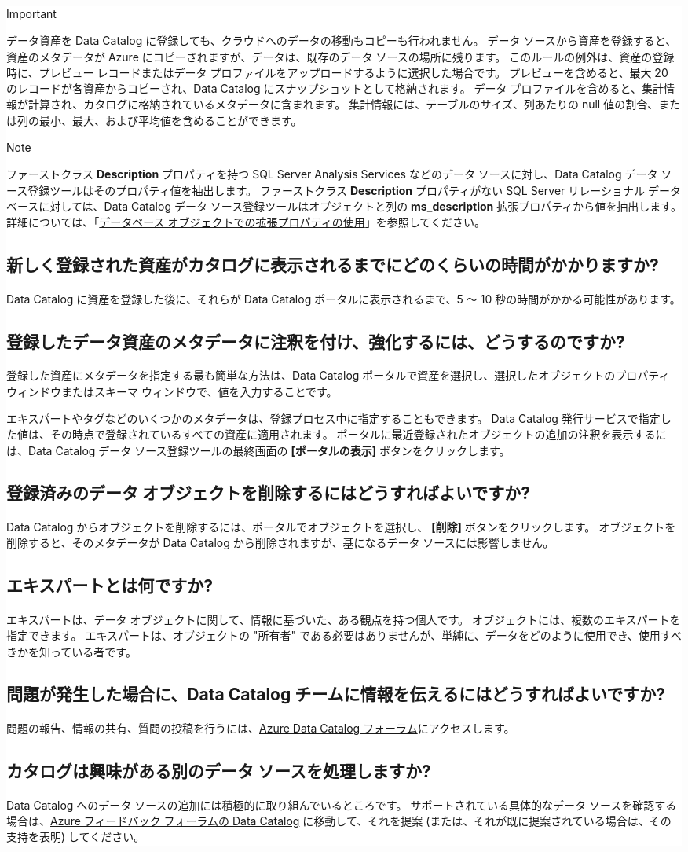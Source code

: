 > [!IMPORTANT]
> データ資産を Data Catalog に登録しても、クラウドへのデータの移動もコピーも行われません。 データ ソースから資産を登録すると、資産のメタデータが Azure にコピーされますが、データは、既存のデータ ソースの場所に残ります。 このルールの例外は、資産の登録時に、プレビュー レコードまたはデータ プロファイルをアップロードするように選択した場合です。 プレビューを含めると、最大 20 のレコードが各資産からコピーされ、Data Catalog にスナップショットとして格納されます。 データ プロファイルを含めると、集計情報が計算され、カタログに格納されているメタデータに含まれます。 集計情報には、テーブルのサイズ、列あたりの null 値の割合、または列の最小、最大、および平均値を含めることができます。 
>
>

> [!NOTE]
> ファーストクラス **Description** プロパティを持つ SQL Server Analysis Services などのデータ ソースに対し、Data Catalog データ ソース登録ツールはそのプロパティ値を抽出します。 ファーストクラス **Description** プロパティがない SQL Server リレーショナル データベースに対しては、Data Catalog データ ソース登録ツールはオブジェクトと列の **ms_description** 拡張プロパティから値を抽出します。 詳細については、「[データベース オブジェクトでの拡張プロパティの使用](https://technet.microsoft.com/library/ms190243%28v=sql.105%29.aspx)」を参照してください。
>
>

## <a name="how-long-should-it-take-for-newly-registered-assets-to-appear-in-the-catalog"></a>新しく登録された資産がカタログに表示されるまでにどのくらいの時間がかかりますか?
Data Catalog に資産を登録した後に、それらが Data Catalog ポータルに表示されるまで、5 ～ 10 秒の時間がかかる可能性があります。

## <a name="how-do-i-annotate-and-enrich-the-metadata-for-my-registered-data-assets"></a>登録したデータ資産のメタデータに注釈を付け、強化するには、どうするのですか?
登録した資産にメタデータを指定する最も簡単な方法は、Data Catalog ポータルで資産を選択し、選択したオブジェクトのプロパティ ウィンドウまたはスキーマ ウィンドウで、値を入力することです。

エキスパートやタグなどのいくつかのメタデータは、登録プロセス中に指定することもできます。 Data Catalog 発行サービスで指定した値は、その時点で登録されているすべての資産に適用されます。 ポータルに最近登録されたオブジェクトの追加の注釈を表示するには、Data Catalog データ ソース登録ツールの最終画面の **[ポータルの表示]** ボタンをクリックします。

## <a name="how-do-i-delete-my-registered-data-objects"></a>登録済みのデータ オブジェクトを削除するにはどうすればよいですか?
Data Catalog からオブジェクトを削除するには、ポータルでオブジェクトを選択し、 **[削除]** ボタンをクリックします。 オブジェクトを削除すると、そのメタデータが Data Catalog から削除されますが、基になるデータ ソースには影響しません。

## <a name="what-is-an-expert"></a>エキスパートとは何ですか?
エキスパートは、データ オブジェクトに関して、情報に基づいた、ある観点を持つ個人です。 オブジェクトには、複数のエキスパートを指定できます。 エキスパートは、オブジェクトの "所有者" である必要はありませんが、単純に、データをどのように使用でき、使用すべきかを知っている者です。

## <a name="how-do-i-share-information-with-the-data-catalog-team-if-i-encounter-problems"></a>問題が発生した場合に、Data Catalog チームに情報を伝えるにはどうすればよいですか?
問題の報告、情報の共有、質問の投稿を行うには、[Azure Data Catalog フォーラム](https://go.microsoft.com/fwlink/?LinkID=616424&clcid=0x409)にアクセスします。

## <a name="does-the-catalog-work-with-another-data-source-that-im-interested-in"></a>カタログは興味がある別のデータ ソースを処理しますか?
Data Catalog へのデータ ソースの追加には積極的に取り組んでいるところです。 サポートされている具体的なデータ ソースを確認する場合は、[Azure フィードバック フォーラムの Data Catalog](https://feedback.azure.com/forums/906052-data-catalog) に移動して、それを提案 (または、それが既に提案されている場合は、その支持を表明) してください。
